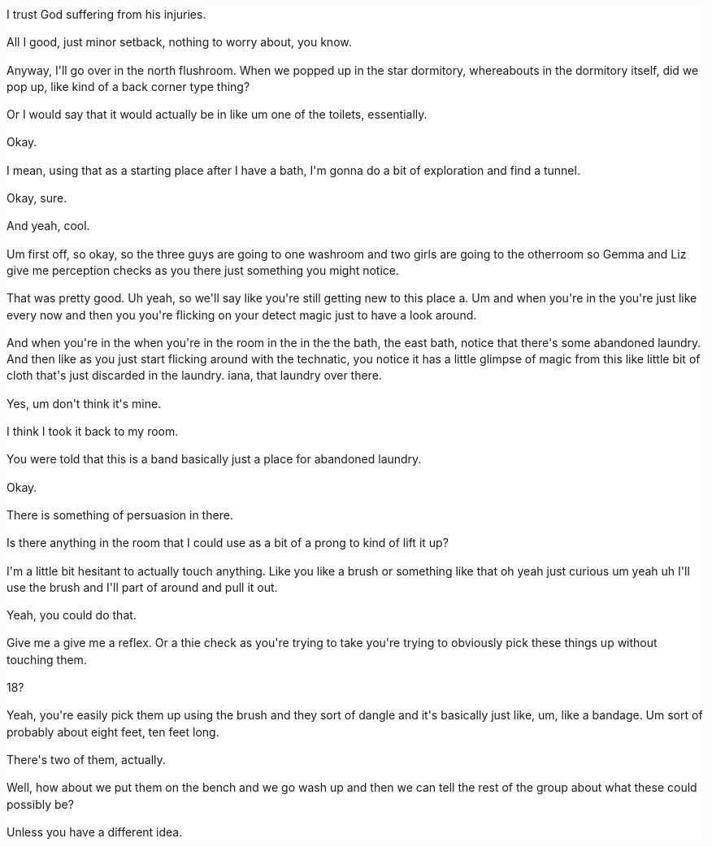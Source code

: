 I trust God suffering from his injuries.

All I good, just minor setback, nothing to worry about, you know.

Anyway, I'll go over in the north flushroom. When we popped up in the star dormitory, whereabouts in the dormitory itself, did we pop up, like kind of a back corner type thing?

Or I would say that it would actually be in like um one of the toilets, essentially.

Okay.

I mean, using that as a starting place after I have a bath, I'm gonna do a bit of exploration and find a tunnel.

Okay, sure.

And yeah, cool.

Um first off, so okay, so the three guys are going to one washroom and two girls are going to the otherroom so Gemma and Liz give me perception checks as you there just something you might notice.

That was pretty good. Uh yeah, so we'll say like you're still getting new to this place a. Um and when you're in the you're just like every now and then you you're flicking on your detect magic just to have a look around.

And when you're in the when you're in the room in the in the the bath, the east bath, notice that there's some abandoned laundry. And then like as you just start flicking around with the technatic, you notice it has a little glimpse of magic from this like little bit of cloth that's just discarded in the laundry. iana, that laundry over there.

Yes, um don't think it's mine.

I think I took it back to my room.

You were told that this is a band basically just a place for abandoned laundry.

Okay.

There is something of persuasion in there.

Is there anything in the room that I could use as a bit of a prong to kind of lift it up?

I'm a little bit hesitant to actually touch anything. Like you like a brush or something like that oh yeah just curious um yeah uh I'll use the brush and I'll part of around and pull it out.

Yeah, you could do that.

Give me a give me a reflex. Or a thie check as you're trying to take you're trying to obviously pick these things up without touching them.

18?

Yeah, you're easily pick them up using the brush and they sort of dangle and it's basically just like, um, like a bandage. Um sort of probably about eight feet, ten feet long.

There's two of them, actually.

Well, how about we put them on the bench and we go wash up and then we can tell the rest of the group about what these could possibly be?

Unless you have a different idea.
